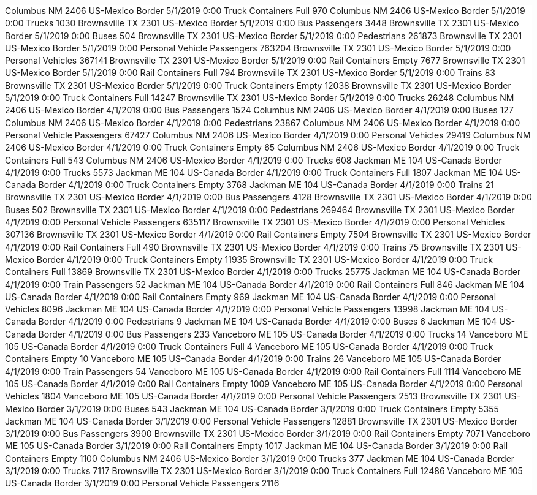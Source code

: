 Columbus	NM	2406	US-Mexico Border	5/1/2019 0:00	Truck Containers Full	970
Columbus	NM	2406	US-Mexico Border	5/1/2019 0:00	Trucks	1030
Brownsville	TX	2301	US-Mexico Border	5/1/2019 0:00	Bus Passengers	3448
Brownsville	TX	2301	US-Mexico Border	5/1/2019 0:00	Buses	504
Brownsville	TX	2301	US-Mexico Border	5/1/2019 0:00	Pedestrians	261873
Brownsville	TX	2301	US-Mexico Border	5/1/2019 0:00	Personal Vehicle Passengers	763204
Brownsville	TX	2301	US-Mexico Border	5/1/2019 0:00	Personal Vehicles	367141
Brownsville	TX	2301	US-Mexico Border	5/1/2019 0:00	Rail Containers Empty	7677
Brownsville	TX	2301	US-Mexico Border	5/1/2019 0:00	Rail Containers Full	794
Brownsville	TX	2301	US-Mexico Border	5/1/2019 0:00	Trains	83
Brownsville	TX	2301	US-Mexico Border	5/1/2019 0:00	Truck Containers Empty	12038
Brownsville	TX	2301	US-Mexico Border	5/1/2019 0:00	Truck Containers Full	14247
Brownsville	TX	2301	US-Mexico Border	5/1/2019 0:00	Trucks	26248
Columbus	NM	2406	US-Mexico Border	4/1/2019 0:00	Bus Passengers	1524
Columbus	NM	2406	US-Mexico Border	4/1/2019 0:00	Buses	127
Columbus	NM	2406	US-Mexico Border	4/1/2019 0:00	Pedestrians	23867
Columbus	NM	2406	US-Mexico Border	4/1/2019 0:00	Personal Vehicle Passengers	67427
Columbus	NM	2406	US-Mexico Border	4/1/2019 0:00	Personal Vehicles	29419
Columbus	NM	2406	US-Mexico Border	4/1/2019 0:00	Truck Containers Empty	65
Columbus	NM	2406	US-Mexico Border	4/1/2019 0:00	Truck Containers Full	543
Columbus	NM	2406	US-Mexico Border	4/1/2019 0:00	Trucks	608
Jackman	ME	104	US-Canada Border	4/1/2019 0:00	Trucks	5573
Jackman	ME	104	US-Canada Border	4/1/2019 0:00	Truck Containers Full	1807
Jackman	ME	104	US-Canada Border	4/1/2019 0:00	Truck Containers Empty	3768
Jackman	ME	104	US-Canada Border	4/1/2019 0:00	Trains	21
Brownsville	TX	2301	US-Mexico Border	4/1/2019 0:00	Bus Passengers	4128
Brownsville	TX	2301	US-Mexico Border	4/1/2019 0:00	Buses	502
Brownsville	TX	2301	US-Mexico Border	4/1/2019 0:00	Pedestrians	269464
Brownsville	TX	2301	US-Mexico Border	4/1/2019 0:00	Personal Vehicle Passengers	635117
Brownsville	TX	2301	US-Mexico Border	4/1/2019 0:00	Personal Vehicles	307136
Brownsville	TX	2301	US-Mexico Border	4/1/2019 0:00	Rail Containers Empty	7504
Brownsville	TX	2301	US-Mexico Border	4/1/2019 0:00	Rail Containers Full	490
Brownsville	TX	2301	US-Mexico Border	4/1/2019 0:00	Trains	75
Brownsville	TX	2301	US-Mexico Border	4/1/2019 0:00	Truck Containers Empty	11935
Brownsville	TX	2301	US-Mexico Border	4/1/2019 0:00	Truck Containers Full	13869
Brownsville	TX	2301	US-Mexico Border	4/1/2019 0:00	Trucks	25775
Jackman	ME	104	US-Canada Border	4/1/2019 0:00	Train Passengers	52
Jackman	ME	104	US-Canada Border	4/1/2019 0:00	Rail Containers Full	846
Jackman	ME	104	US-Canada Border	4/1/2019 0:00	Rail Containers Empty	969
Jackman	ME	104	US-Canada Border	4/1/2019 0:00	Personal Vehicles	8096
Jackman	ME	104	US-Canada Border	4/1/2019 0:00	Personal Vehicle Passengers	13998
Jackman	ME	104	US-Canada Border	4/1/2019 0:00	Pedestrians	9
Jackman	ME	104	US-Canada Border	4/1/2019 0:00	Buses	6
Jackman	ME	104	US-Canada Border	4/1/2019 0:00	Bus Passengers	233
Vanceboro	ME	105	US-Canada Border	4/1/2019 0:00	Trucks	14
Vanceboro	ME	105	US-Canada Border	4/1/2019 0:00	Truck Containers Full	4
Vanceboro	ME	105	US-Canada Border	4/1/2019 0:00	Truck Containers Empty	10
Vanceboro	ME	105	US-Canada Border	4/1/2019 0:00	Trains	26
Vanceboro	ME	105	US-Canada Border	4/1/2019 0:00	Train Passengers	54
Vanceboro	ME	105	US-Canada Border	4/1/2019 0:00	Rail Containers Full	1114
Vanceboro	ME	105	US-Canada Border	4/1/2019 0:00	Rail Containers Empty	1009
Vanceboro	ME	105	US-Canada Border	4/1/2019 0:00	Personal Vehicles	1804
Vanceboro	ME	105	US-Canada Border	4/1/2019 0:00	Personal Vehicle Passengers	2513
Brownsville	TX	2301	US-Mexico Border	3/1/2019 0:00	Buses	543
Jackman	ME	104	US-Canada Border	3/1/2019 0:00	Truck Containers Empty	5355
Jackman	ME	104	US-Canada Border	3/1/2019 0:00	Personal Vehicle Passengers	12881
Brownsville	TX	2301	US-Mexico Border	3/1/2019 0:00	Bus Passengers	3900
Brownsville	TX	2301	US-Mexico Border	3/1/2019 0:00	Rail Containers Empty	7071
Vanceboro	ME	105	US-Canada Border	3/1/2019 0:00	Rail Containers Empty	1017
Jackman	ME	104	US-Canada Border	3/1/2019 0:00	Rail Containers Empty	1100
Columbus	NM	2406	US-Mexico Border	3/1/2019 0:00	Trucks	377
Jackman	ME	104	US-Canada Border	3/1/2019 0:00	Trucks	7117
Brownsville	TX	2301	US-Mexico Border	3/1/2019 0:00	Truck Containers Full	12486
Vanceboro	ME	105	US-Canada Border	3/1/2019 0:00	Personal Vehicle Passengers	2116